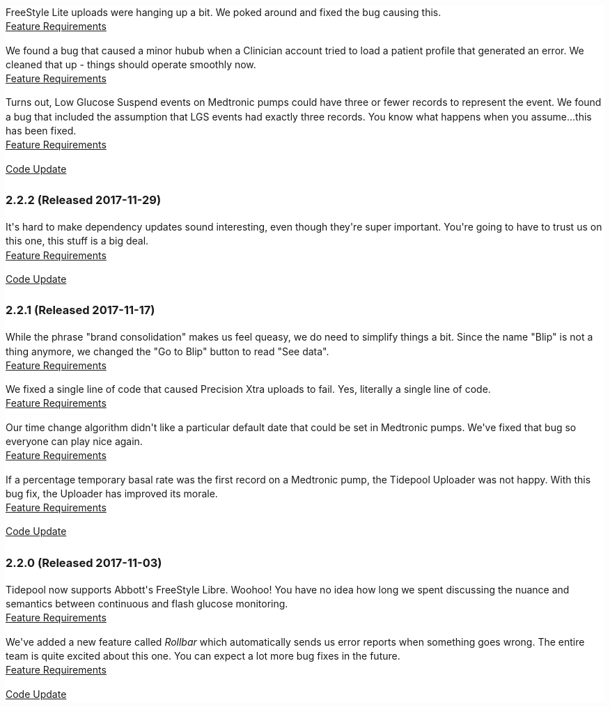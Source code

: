 FreeStyle Lite uploads were hanging up a bit. We poked around and fixed the bug causing this.  
[Feature Requirements](https://trello.com/c/3lCJF3qM/4-freestyle-lite-upload-sometimes-hangs-at-70)

We found a bug that caused a minor hubub when a Clinician account tried to load a patient profile that generated an error. We cleaned that up - things should operate smoothly now.  
[Feature Requirements](https://trello.com/c/LMqqMx1x/5-errored-user-profile-still-being-added-to-available-upload-groups)

Turns out, Low Glucose Suspend events on Medtronic pumps could have three or fewer records to represent the event. We found a bug that included the assumption that LGS events had exactly three records. You know what happens when you assume...this has been fixed.  
[Feature Requirements](https://trello.com/c/vKfxm83B/2-uploader-error-suspend-resume-events-out-of-order)

[Code Update](https://github.com/tidepool-org/chrome-uploader/releases/tag/v2.2.3)

### 2.2.2 (Released 2017-11-29)
It's hard to make dependency updates sound interesting, even though they're super important. You're going to have to trust us on this one, this stuff is a big deal.  
[Feature Requirements](https://trello.com/c/kTDfWrzS/18-492-l-uploader-update-dependencies)

[Code Update](https://github.com/tidepool-org/chrome-uploader/releases/tag/v2.2.2)

### 2.2.1 (Released 2017-11-17)
While the phrase "brand consolidation" makes us feel queasy, we do need to simplify things a bit. Since the name "Blip" is not a thing anymore, we changed the "Go to Blip" button to read "See data".  
[Feature Requirements](https://trello.com/c/WU728Ih2/8-xs-rebrand-blip-to-tidepool-uploader)

We fixed a single line of code that caused Precision Xtra uploads to fail. Yes, literally a single line of code.  
[Feature Requirements](https://trello.com/c/PZzb3Ch2/7-precision-xtra-upload-fails)

Our time change algorithm didn't like a particular default date that could be set in Medtronic pumps. We've fixed that bug so everyone can play nice again.  
[Feature Requirements](https://trello.com/c/wonZCRNy/9-532-missing-time-change-record-on-530g)

If a percentage temporary basal rate was the first record on a Medtronic pump, the Tidepool Uploader was not happy. With this bug fix, the Uploader has improved its morale.  
[Feature Requirements](https://trello.com/c/RiSWtcG1/10-medtronic-direct-temp-basal-has-missing-rate)

[Code Update](https://github.com/tidepool-org/chrome-uploader/releases/tag/v2.2.1)

### 2.2.0 (Released 2017-11-03)
Tidepool now supports Abbott's FreeStyle Libre. Woohoo! You have no idea how long we spent discussing the nuance and semantics between continuous and flash glucose monitoring.  
[Feature Requirements](https://trello.com/c/XMchviCK/2-521-uploader-abbott-freestyle-libre)

We've added a new feature called _Rollbar_ which automatically sends us error reports when something goes wrong. The entire team is quite excited about this one. You can expect a lot more bug fixes in the future.  
[Feature Requirements](https://trello.com/c/cYSNiB1W/3-uploader-send-error-reports-automatically)

[Code Update](https://github.com/tidepool-org/chrome-uploader/releases/tag/v2.2.0)

